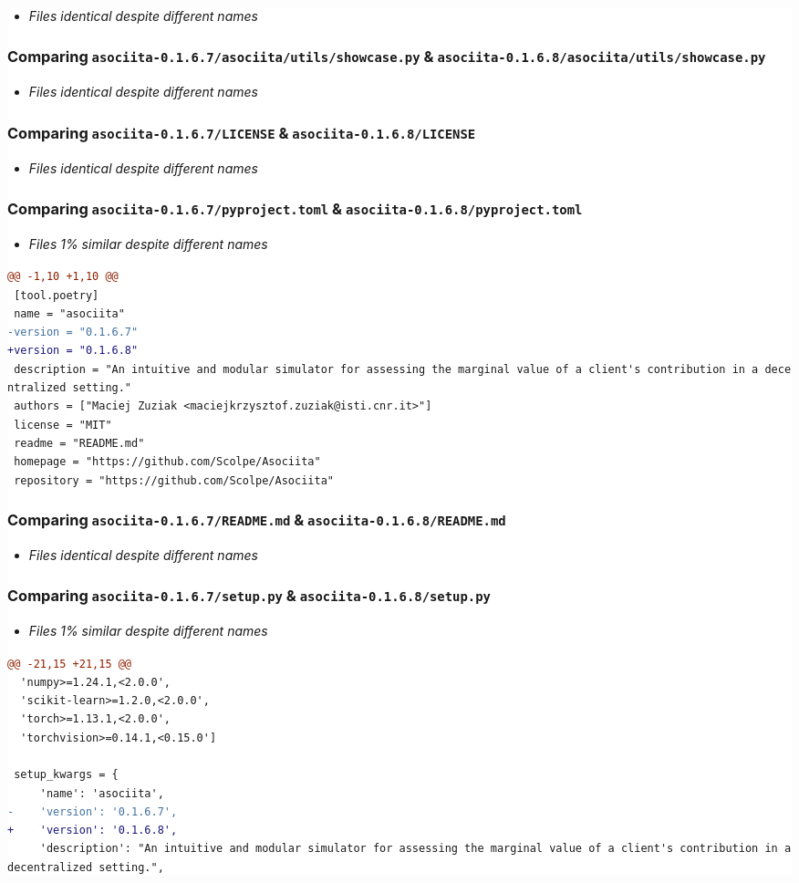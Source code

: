  * *Files identical despite different names*

### Comparing `asociita-0.1.6.7/asociita/utils/showcase.py` & `asociita-0.1.6.8/asociita/utils/showcase.py`

 * *Files identical despite different names*

### Comparing `asociita-0.1.6.7/LICENSE` & `asociita-0.1.6.8/LICENSE`

 * *Files identical despite different names*

### Comparing `asociita-0.1.6.7/pyproject.toml` & `asociita-0.1.6.8/pyproject.toml`

 * *Files 1% similar despite different names*

```diff
@@ -1,10 +1,10 @@
 [tool.poetry]
 name = "asociita"
-version = "0.1.6.7"
+version = "0.1.6.8"
 description = "An intuitive and modular simulator for assessing the marginal value of a client's contribution in a decentralized setting."
 authors = ["Maciej Zuziak <maciejkrzysztof.zuziak@isti.cnr.it>"]
 license = "MIT"
 readme = "README.md"
 homepage = "https://github.com/Scolpe/Asociita"
 repository = "https://github.com/Scolpe/Asociita"
```

### Comparing `asociita-0.1.6.7/README.md` & `asociita-0.1.6.8/README.md`

 * *Files identical despite different names*

### Comparing `asociita-0.1.6.7/setup.py` & `asociita-0.1.6.8/setup.py`

 * *Files 1% similar despite different names*

```diff
@@ -21,15 +21,15 @@
  'numpy>=1.24.1,<2.0.0',
  'scikit-learn>=1.2.0,<2.0.0',
  'torch>=1.13.1,<2.0.0',
  'torchvision>=0.14.1,<0.15.0']
 
 setup_kwargs = {
     'name': 'asociita',
-    'version': '0.1.6.7',
+    'version': '0.1.6.8',
     'description': "An intuitive and modular simulator for assessing the marginal value of a client's contribution in a decentralized setting.",
```